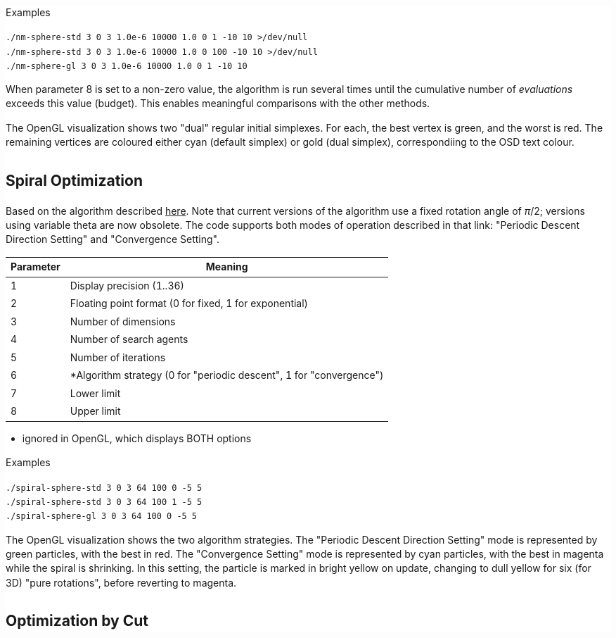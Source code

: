 Examples
```
./nm-sphere-std 3 0 3 1.0e-6 10000 1.0 0 1 -10 10 >/dev/null
./nm-sphere-std 3 0 3 1.0e-6 10000 1.0 0 100 -10 10 >/dev/null
./nm-sphere-gl 3 0 3 1.0e-6 10000 1.0 0 1 -10 10
```
When parameter 8 is set to a non-zero value, the algorithm is run several times until the cumulative number of _evaluations_ exceeds this value (budget).
This enables meaningful comparisons with the other methods.

The OpenGL visualization shows two "dual" regular initial simplexes.
For each, the best vertex is green, and the worst is red.
The remaining vertices are coloured either cyan (default simplex) or gold (dual simplex), correspondiing to the OSD text colour.

## Spiral Optimization

Based on the algorithm described [here](https://en.wikipedia.org/wiki/Spiral_optimization_algorithm).
Note that current versions of the algorithm use a fixed rotation angle of $\pi / 2$; versions using variable theta are now obsolete.
The code supports both modes of operation described in that link: "Periodic Descent Direction Setting" and "Convergence Setting".

Parameter | Meaning
----------|-----------
1 | Display precision (1..36)
2 | Floating point format (0 for fixed, 1 for exponential)
3 | Number of dimensions
4 | Number of search agents
5 | Number of iterations
6 | *Algorithm strategy (0 for "periodic descent", 1 for "convergence")
7 | Lower limit
8 | Upper limit

* ignored in OpenGL, which displays BOTH options

Examples
```
./spiral-sphere-std 3 0 3 64 100 0 -5 5
./spiral-sphere-std 3 0 3 64 100 1 -5 5
./spiral-sphere-gl 3 0 3 64 100 0 -5 5
```
The OpenGL visualization shows the two algorithm strategies.
The "Periodic Descent Direction Setting" mode is represented by green particles, with the best in red.
The "Convergence Setting" mode is represented by cyan particles, with the best in magenta while the spiral is shrinking.
In this setting, the particle is marked in bright yellow on update, changing to dull yellow for six (for 3D) "pure rotations", before reverting to magenta.

##  Optimization by Cut
